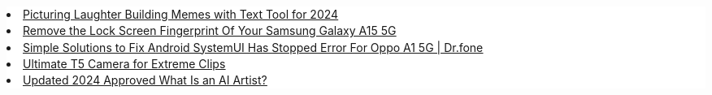 <li><a href="https://extra-approaches.techidaily.com/picturing-laughter-building-memes-with-text-tool-for-2024/"><u>Picturing Laughter  Building Memes with Text Tool for 2024</u></a></li>
<li><a href="https://android-unlock.techidaily.com/remove-the-lock-screen-fingerprint-of-your-samsung-galaxy-a15-5g-by-drfone-android/"><u>Remove the Lock Screen Fingerprint Of Your Samsung Galaxy A15 5G</u></a></li>
<li><a href="https://fix-guide.techidaily.com/simple-solutions-to-fix-android-systemui-has-stopped-error-for-oppo-a1-5g-drfone-by-drfone-fix-android-problems-fix-android-problems/"><u>Simple Solutions to Fix Android SystemUI Has Stopped Error For Oppo A1 5G | Dr.fone</u></a></li>
<li><a href="https://extra-tips.techidaily.com/ultimate-t5-camera-for-extreme-clips/"><u>Ultimate T5 Camera for Extreme Clips</u></a></li>
<li><a href="https://ai-topics.techidaily.com/updated-2024-approved-what-is-an-ai-artist/"><u>Updated 2024 Approved What Is an AI Artist?</u></a></li>
</ul></div>
